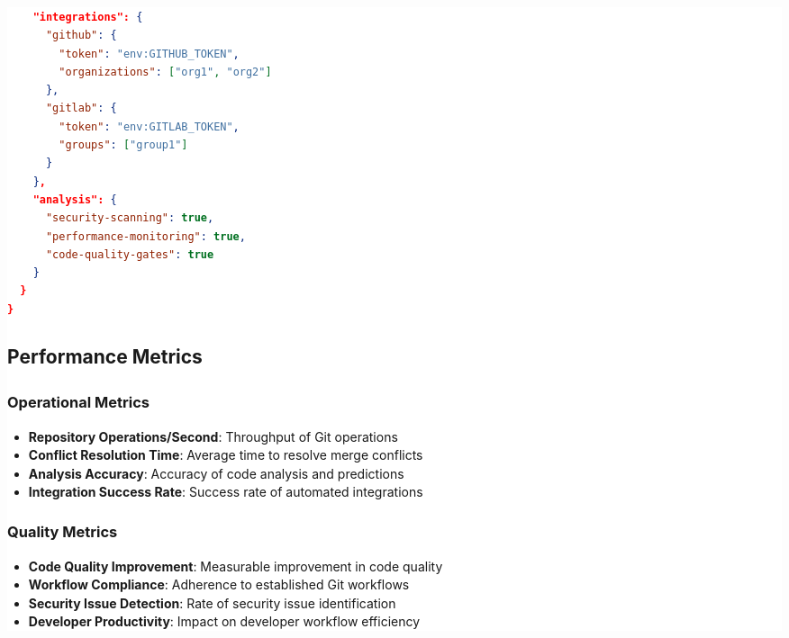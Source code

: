 ```json
    "integrations": {
      "github": {
        "token": "env:GITHUB_TOKEN",
        "organizations": ["org1", "org2"]
      },
      "gitlab": {
        "token": "env:GITLAB_TOKEN",
        "groups": ["group1"]
      }
    },
    "analysis": {
      "security-scanning": true,
      "performance-monitoring": true,
      "code-quality-gates": true
    }
  }
}
```

## Performance Metrics

### Operational Metrics

- **Repository Operations/Second**: Throughput of Git operations
- **Conflict Resolution Time**: Average time to resolve merge conflicts
- **Analysis Accuracy**: Accuracy of code analysis and predictions
- **Integration Success Rate**: Success rate of automated integrations

### Quality Metrics

- **Code Quality Improvement**: Measurable improvement in code quality
- **Workflow Compliance**: Adherence to established Git workflows
- **Security Issue Detection**: Rate of security issue identification
- **Developer Productivity**: Impact on developer workflow efficiency
